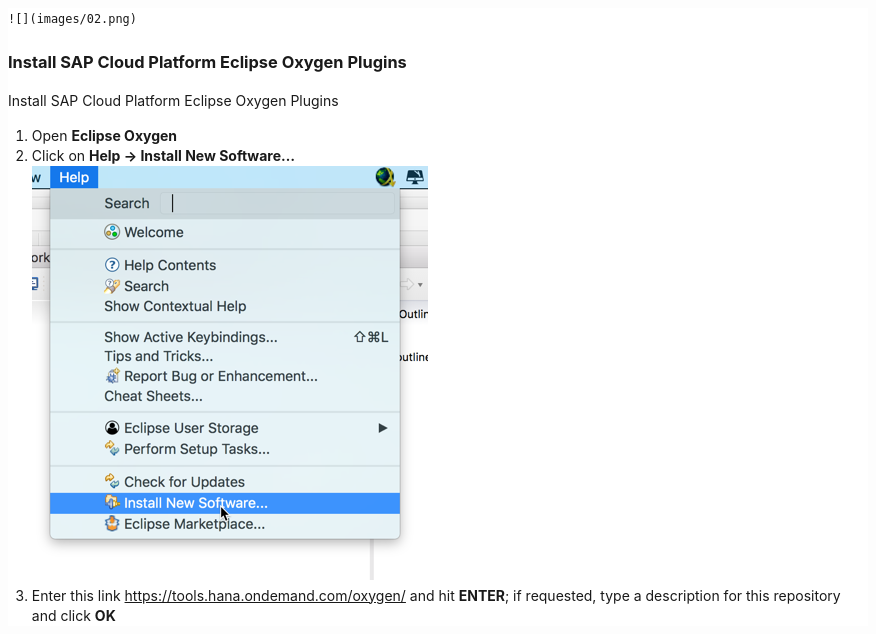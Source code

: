 	![](images/02.png)



### <a name="install-cp-oxygen-plugin"></a>Install SAP Cloud Platform Eclipse Oxygen Plugins
Install SAP Cloud Platform Eclipse Oxygen Plugins

1.	Open **Eclipse Oxygen**
1. Click on **Help -> Install New Software…**  
	![](images/02_02.png)
1. Enter this link <https://tools.hana.ondemand.com/oxygen/> and hit **ENTER**; if requested, type a description for this repository and click **OK**  